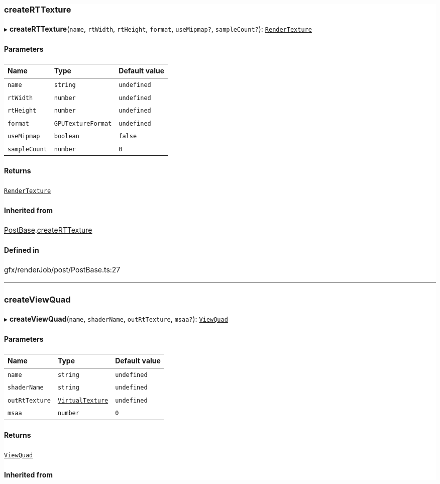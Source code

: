 ### createRTTexture

▸ **createRTTexture**(`name`, `rtWidth`, `rtHeight`, `format`, `useMipmap?`, `sampleCount?`): [`RenderTexture`](RenderTexture.md)

#### Parameters

| Name | Type | Default value |
| :------ | :------ | :------ |
| `name` | `string` | `undefined` |
| `rtWidth` | `number` | `undefined` |
| `rtHeight` | `number` | `undefined` |
| `format` | `GPUTextureFormat` | `undefined` |
| `useMipmap` | `boolean` | `false` |
| `sampleCount` | `number` | `0` |

#### Returns

[`RenderTexture`](RenderTexture.md)

#### Inherited from

[PostBase](PostBase.md).[createRTTexture](PostBase.md#createrttexture)

#### Defined in

gfx/renderJob/post/PostBase.ts:27

___

### createViewQuad

▸ **createViewQuad**(`name`, `shaderName`, `outRtTexture`, `msaa?`): [`ViewQuad`](ViewQuad.md)

#### Parameters

| Name | Type | Default value |
| :------ | :------ | :------ |
| `name` | `string` | `undefined` |
| `shaderName` | `string` | `undefined` |
| `outRtTexture` | [`VirtualTexture`](VirtualTexture.md) | `undefined` |
| `msaa` | `number` | `0` |

#### Returns

[`ViewQuad`](ViewQuad.md)

#### Inherited from
